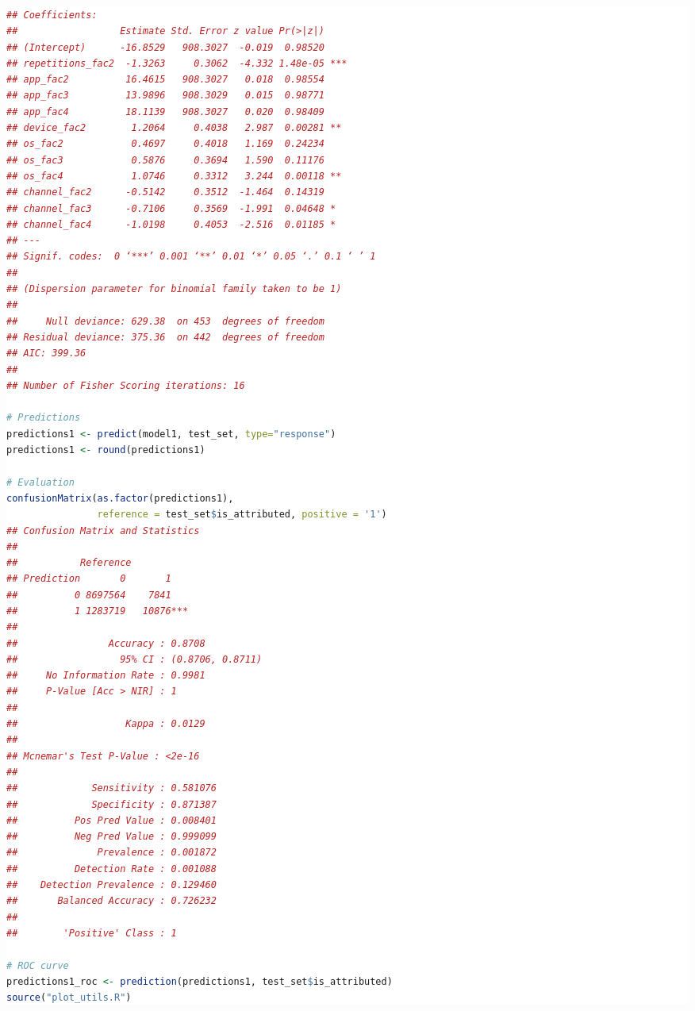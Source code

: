 ``` r
## Coefficients:
##                  Estimate Std. Error z value Pr(>|z|)    
## (Intercept)      -16.8529   908.3027  -0.019  0.98520    
## repetitions_fac2  -1.3263     0.3062  -4.332 1.48e-05 ***
## app_fac2          16.4615   908.3027   0.018  0.98554    
## app_fac3          13.9896   908.3029   0.015  0.98771    
## app_fac4          18.1139   908.3027   0.020  0.98409    
## device_fac2        1.2064     0.4038   2.987  0.00281 ** 
## os_fac2            0.4697     0.4018   1.169  0.24234    
## os_fac3            0.5876     0.3694   1.590  0.11176    
## os_fac4            1.0746     0.3312   3.244  0.00118 ** 
## channel_fac2      -0.5142     0.3512  -1.464  0.14319    
## channel_fac3      -0.7106     0.3569  -1.991  0.04648 *  
## channel_fac4      -1.0198     0.4053  -2.516  0.01185 *  
## ---
## Signif. codes:  0 ‘***’ 0.001 ‘**’ 0.01 ‘*’ 0.05 ‘.’ 0.1 ‘ ’ 1
## 
## (Dispersion parameter for binomial family taken to be 1)
## 
##     Null deviance: 629.38  on 453  degrees of freedom
## Residual deviance: 375.36  on 442  degrees of freedom
## AIC: 399.36
## 
## Number of Fisher Scoring iterations: 16

# Predictions
predictions1 <- predict(model1, test_set, type="response")
predictions1 <- round(predictions1)

# Evaluation
confusionMatrix(as.factor(predictions1), 
                reference = test_set$is_attributed, positive = '1')
## Confusion Matrix and Statistics
## 
##           Reference
## Prediction       0       1
##          0 8697564    7841
##          1 1283719   10876***
##                                           
##                Accuracy : 0.8708          
##                  95% CI : (0.8706, 0.8711)
##     No Information Rate : 0.9981          
##     P-Value [Acc > NIR] : 1               
##                                           
##                   Kappa : 0.0129          
##                                           
## Mcnemar's Test P-Value : <2e-16          
##                                           
##             Sensitivity : 0.581076        
##             Specificity : 0.871387        
##          Pos Pred Value : 0.008401        
##          Neg Pred Value : 0.999099        
##              Prevalence : 0.001872        
##          Detection Rate : 0.001088        
##    Detection Prevalence : 0.129460        
##       Balanced Accuracy : 0.726232
##                                           
##        'Positive' Class : 1     

# ROC curve
predictions1_roc <- prediction(predictions1, test_set$is_attributed)
source("plot_utils.R") 
```